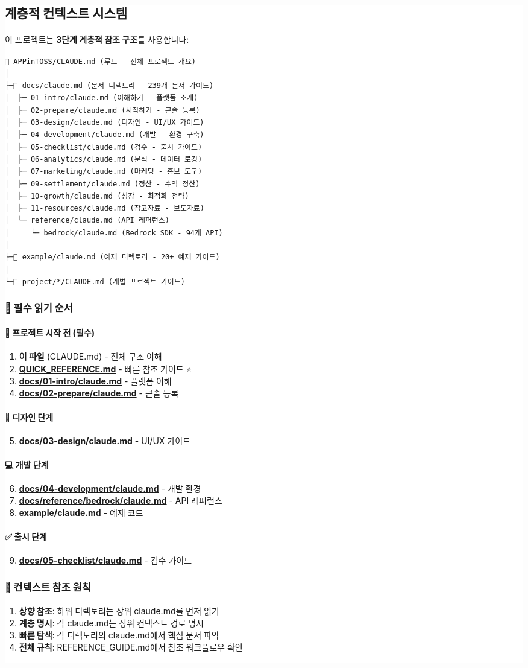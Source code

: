 
## 계층적 컨텍스트 시스템

이 프로젝트는 **3단계 계층적 참조 구조**를 사용합니다:

```
📁 APPinTOSS/CLAUDE.md (루트 - 전체 프로젝트 개요)
│
├─📁 docs/claude.md (문서 디렉토리 - 239개 문서 가이드)
│  ├─ 01-intro/claude.md (이해하기 - 플랫폼 소개)
│  ├─ 02-prepare/claude.md (시작하기 - 콘솔 등록)
│  ├─ 03-design/claude.md (디자인 - UI/UX 가이드)
│  ├─ 04-development/claude.md (개발 - 환경 구축)
│  ├─ 05-checklist/claude.md (검수 - 출시 가이드)
│  ├─ 06-analytics/claude.md (분석 - 데이터 로깅)
│  ├─ 07-marketing/claude.md (마케팅 - 홍보 도구)
│  ├─ 09-settlement/claude.md (정산 - 수익 정산)
│  ├─ 10-growth/claude.md (성장 - 최적화 전략)
│  ├─ 11-resources/claude.md (참고자료 - 보도자료)
│  └─ reference/claude.md (API 레퍼런스)
│     └─ bedrock/claude.md (Bedrock SDK - 94개 API)
│
├─📁 example/claude.md (예제 디렉토리 - 20+ 예제 가이드)
│
└─📁 project/*/CLAUDE.md (개별 프로젝트 가이드)
```

### 📖 필수 읽기 순서

#### 🎯 프로젝트 시작 전 (필수)
1. **이 파일** (CLAUDE.md) - 전체 구조 이해
2. **[QUICK_REFERENCE.md](QUICK_REFERENCE.md)** - 빠른 참조 가이드 ⭐
3. **[docs/01-intro/claude.md](docs/01-intro/claude.md)** - 플랫폼 이해
4. **[docs/02-prepare/claude.md](docs/02-prepare/claude.md)** - 콘솔 등록

#### 🎨 디자인 단계
5. **[docs/03-design/claude.md](docs/03-design/claude.md)** - UI/UX 가이드

#### 💻 개발 단계
6. **[docs/04-development/claude.md](docs/04-development/claude.md)** - 개발 환경
7. **[docs/reference/bedrock/claude.md](docs/reference/bedrock/claude.md)** - API 레퍼런스
8. **[example/claude.md](example/claude.md)** - 예제 코드

#### ✅ 출시 단계
9. **[docs/05-checklist/claude.md](docs/05-checklist/claude.md)** - 검수 가이드

### 🔄 컨텍스트 참조 원칙

1. **상향 참조**: 하위 디렉토리는 상위 claude.md를 먼저 읽기
2. **계층 명시**: 각 claude.md는 상위 컨텍스트 경로 명시
3. **빠른 탐색**: 각 디렉토리의 claude.md에서 핵심 문서 파악
4. **전체 규칙**: REFERENCE_GUIDE.md에서 참조 워크플로우 확인

---